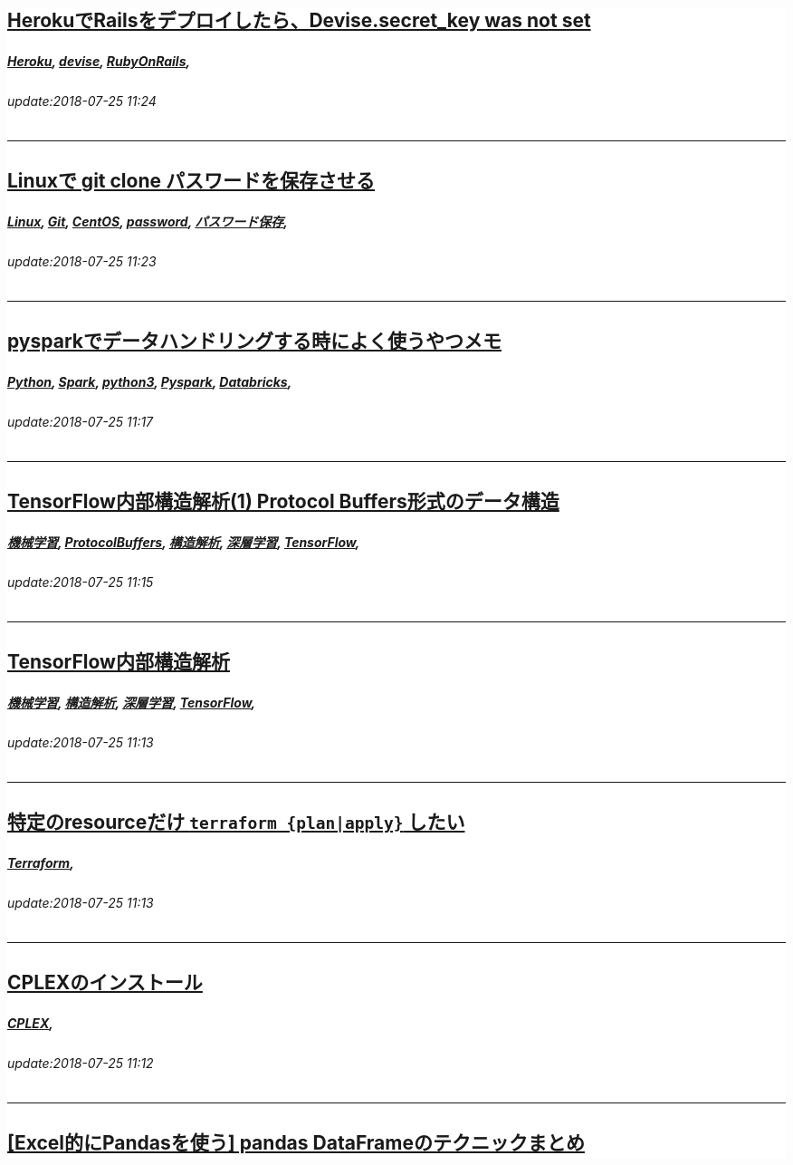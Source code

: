 ## [HerokuでRailsをデプロイしたら、Devise.secret_key was not set](https://qiita.com/DialBird/items/be9380761bf15a966952)
##### [Heroku](https://qiita.com/tags/Heroku), [devise](https://qiita.com/tags/devise), [RubyOnRails](https://qiita.com/tags/RubyOnRails), 
###### update:2018-07-25 11:24
---
## [Linuxで git clone パスワードを保存させる](https://qiita.com/SEIHI/items/3b73df1363859e9aac13)
##### [Linux](https://qiita.com/tags/Linux), [Git](https://qiita.com/tags/Git), [CentOS](https://qiita.com/tags/CentOS), [password](https://qiita.com/tags/password), [パスワード保存](https://qiita.com/tags/パスワード保存), 
###### update:2018-07-25 11:23
---
## [pysparkでデータハンドリングする時によく使うやつメモ](https://qiita.com/paulxll/items/1c0833782cd4e1de86e2)
##### [Python](https://qiita.com/tags/Python), [Spark](https://qiita.com/tags/Spark), [python3](https://qiita.com/tags/python3), [Pyspark](https://qiita.com/tags/Pyspark), [Databricks](https://qiita.com/tags/Databricks), 
###### update:2018-07-25 11:17
---
## [TensorFlow内部構造解析(1) Protocol Buffers形式のデータ構造](https://qiita.com/AtuNuka/items/8b6a9d632641fbc787d4)
##### [機械学習](https://qiita.com/tags/機械学習), [ProtocolBuffers](https://qiita.com/tags/ProtocolBuffers), [構造解析](https://qiita.com/tags/構造解析), [深層学習](https://qiita.com/tags/深層学習), [TensorFlow](https://qiita.com/tags/TensorFlow), 
###### update:2018-07-25 11:15
---
## [TensorFlow内部構造解析](https://qiita.com/AtuNuka/items/028780aab338d9b1a7c2)
##### [機械学習](https://qiita.com/tags/機械学習), [構造解析](https://qiita.com/tags/構造解析), [深層学習](https://qiita.com/tags/深層学習), [TensorFlow](https://qiita.com/tags/TensorFlow), 
###### update:2018-07-25 11:13
---
## [特定のresourceだけ `terraform {plan|apply}` したい](https://qiita.com/tacke/items/5263b59f52c353d41e6d)
##### [Terraform](https://qiita.com/tags/Terraform), 
###### update:2018-07-25 11:13
---
## [CPLEXのインストール](https://qiita.com/adshidtadka/items/2a45e3c05e7169d9dd41)
##### [CPLEX](https://qiita.com/tags/CPLEX), 
###### update:2018-07-25 11:12
---
## [[Excel的にPandasを使う] pandas  DataFrameのテクニックまとめ](https://qiita.com/esikm/items/a51b1eee82cd35ba2dde)